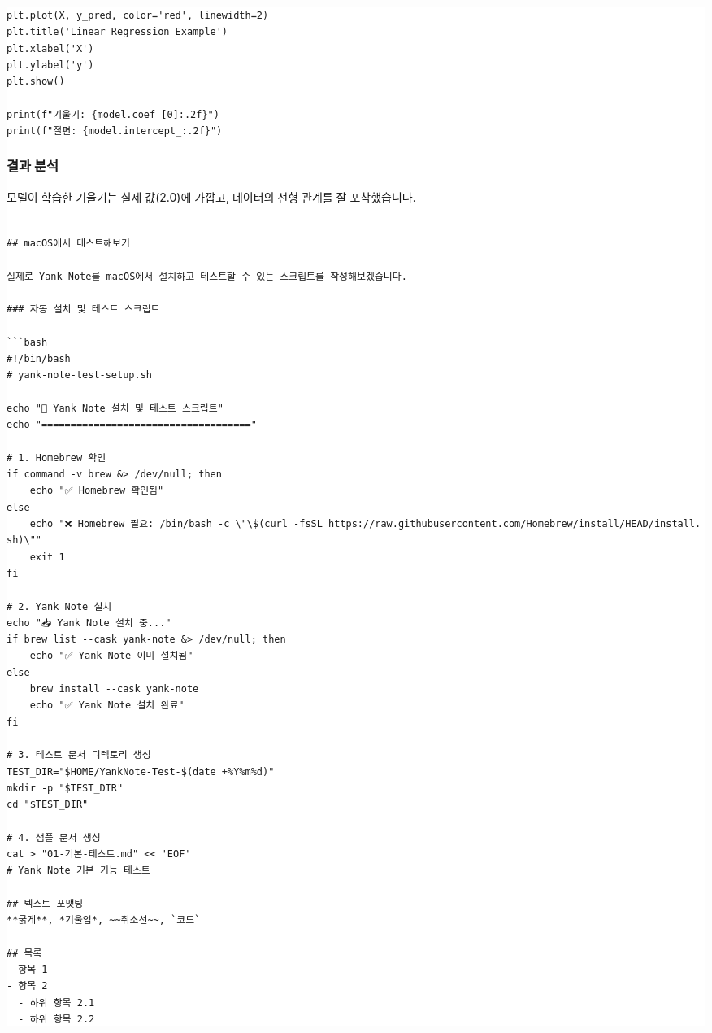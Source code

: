 ```
plt.plot(X, y_pred, color='red', linewidth=2)
plt.title('Linear Regression Example')
plt.xlabel('X')
plt.ylabel('y')
plt.show()

print(f"기울기: {model.coef_[0]:.2f}")
print(f"절편: {model.intercept_:.2f}")
```

### 결과 분석
모델이 학습한 기울기는 실제 값(2.0)에 가깝고, 
데이터의 선형 관계를 잘 포착했습니다.
```

## macOS에서 테스트해보기

실제로 Yank Note를 macOS에서 설치하고 테스트할 수 있는 스크립트를 작성해보겠습니다.

### 자동 설치 및 테스트 스크립트

```bash
#!/bin/bash
# yank-note-test-setup.sh

echo "🚀 Yank Note 설치 및 테스트 스크립트"
echo "===================================="

# 1. Homebrew 확인
if command -v brew &> /dev/null; then
    echo "✅ Homebrew 확인됨"
else
    echo "❌ Homebrew 필요: /bin/bash -c \"\$(curl -fsSL https://raw.githubusercontent.com/Homebrew/install/HEAD/install.sh)\""
    exit 1
fi

# 2. Yank Note 설치
echo "📥 Yank Note 설치 중..."
if brew list --cask yank-note &> /dev/null; then
    echo "✅ Yank Note 이미 설치됨"
else
    brew install --cask yank-note
    echo "✅ Yank Note 설치 완료"
fi

# 3. 테스트 문서 디렉토리 생성
TEST_DIR="$HOME/YankNote-Test-$(date +%Y%m%d)"
mkdir -p "$TEST_DIR"
cd "$TEST_DIR"

# 4. 샘플 문서 생성
cat > "01-기본-테스트.md" << 'EOF'
# Yank Note 기본 기능 테스트

## 텍스트 포맷팅
**굵게**, *기울임*, ~~취소선~~, `코드`

## 목록
- 항목 1
- 항목 2
  - 하위 항목 2.1
  - 하위 항목 2.2
```